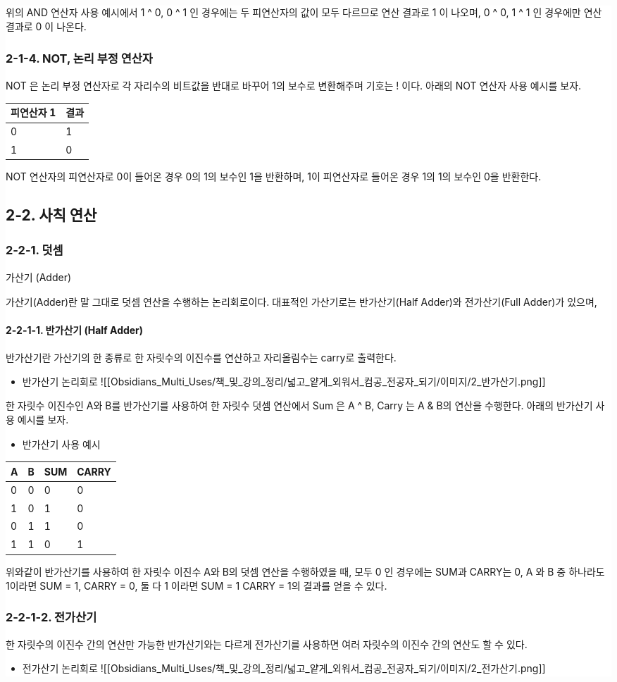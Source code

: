 위의 AND 연산자 사용 예시에서 1 ^ 0, 0 ^ 1 인 경우에는 두 피연산자의 값이 모두 다르므로 연산 결과로 1 이 나오며, 0 ^ 0, 1 ^ 1 인 경우에만 연산 결과로 0 이 나온다.

### 2-1-4. NOT, 논리 부정 연산자

NOT 은 논리 부정 연산자로 각 자리수의 비트값을 반대로 바꾸어 1의 보수로 변환해주며 기호는 ! 이다. 아래의 NOT 연산자 사용 예시를 보자.


| 피연산자 1 | 결과 |
| ---------- | ---- |
| 0          | 1    |
| 1          | 0    |


NOT 연산자의 피연산자로 0이 들어온 경우 0의 1의 보수인 1을 반환하며, 1이 피연산자로 들어온 경우 1의 1의 보수인 0을 반환한다.

## 2-2. 사칙 연산

### 2-2-1. 덧셈
가산기 (Adder)

가산기(Adder)란 말 그대로 덧셈 연산을 수행하는 논리회로이다. 대표적인 가산기로는 반가산기(Half Adder)와 전가산기(Full Adder)가 있으며,  

#### 2-2-1-1. 반가산기 (Half Adder)

반가산기란 가산기의 한 종류로 한 자릿수의 이진수를 연산하고 자리올림수는 carry로 출력한다. 

- 반가산기 논리회로
	![[Obsidians_Multi_Uses/책_및_강의_정리/넓고_얕게_외워서_컴공_전공자_되기/이미지/2_반가산기.png]]

한 자릿수 이진수인 A와 B를 반가산기를 사용하여 한 자릿수 덧셈 연산에서  Sum 은 A ^ B, Carry 는 A & B의 연산을 수행한다. 아래의 반가산기 사용 예시를 보자.

- 반가산기 사용 예시

| A   | B   | SUM | CARRY |
| --- | --- | --- | ----- |
| 0   | 0   | 0   | 0     |
| 1   | 0   | 1   | 0     |
| 0   | 1   | 1   | 0     |
| 1   | 1   | 0   | 1     |

위와같이 반가산기를 사용하여 한 자릿수 이진수 A와 B의 덧셈 연산을 수행하였을 때,  모두 0 인 경우에는 SUM과 CARRY는 0, A 와 B 중 하나라도 1이라면 SUM = 1, CARRY = 0, 둘 다 1 이라면 SUM = 1 CARRY =  1의 결과를 얻을 수 있다.


### 2-2-1-2. 전가산기

한 자릿수의 이진수 간의 연산만 가능한 반가산기와는 다르게 전가산기를 사용하면 여러 자릿수의 이진수 간의 연산도 할 수 있다. 

- 전가산기 논리회로
	![[Obsidians_Multi_Uses/책_및_강의_정리/넓고_얕게_외워서_컴공_전공자_되기/이미지/2_전가산기.png]]
